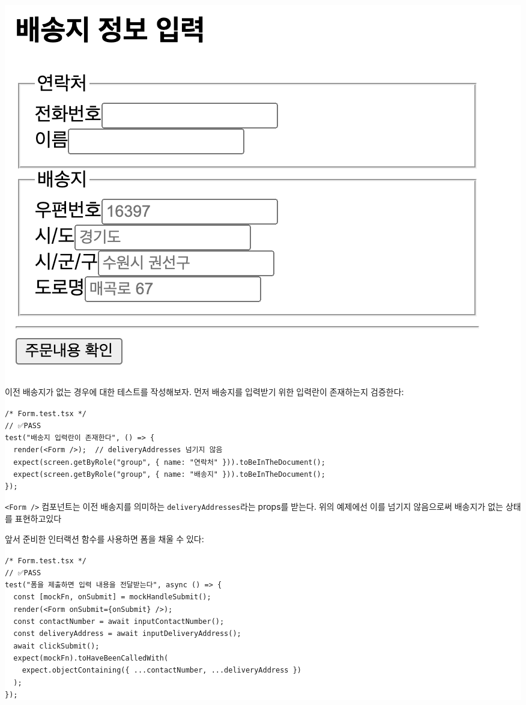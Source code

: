 ![image1.png](image1.png)

이전 배송지가 없는 경우에 대한 테스트를 작성해보자. 먼저 배송지를 입력받기 위한 입력란이 존재하는지 검증한다:

```tsx
/* Form.test.tsx */
// ✅PASS
test("배송지 입력란이 존재한다", () => {
  render(<Form />);  // deliveryAddresses 넘기지 않음
  expect(screen.getByRole("group", { name: "연락처" })).toBeInTheDocument();
  expect(screen.getByRole("group", { name: "배송지" })).toBeInTheDocument();
});
```

`<Form />` 컴포넌트는 이전 배송지를 의미하는 `deliveryAddresses`라는 props를 받는다. 위의 예제에선 이를 넘기지 않음으로써 배송지가 없는 상태를 표현하고있다

앞서 준비한 인터랙션 함수를 사용하면 폼을 채울 수 있다:

```tsx
/* Form.test.tsx */
// ✅PASS
test("폼을 제출하면 입력 내용을 전달받는다", async () => {
  const [mockFn, onSubmit] = mockHandleSubmit();
  render(<Form onSubmit={onSubmit} />);
  const contactNumber = await inputContactNumber();
  const deliveryAddress = await inputDeliveryAddress();
  await clickSubmit();
  expect(mockFn).toHaveBeenCalledWith(
    expect.objectContaining({ ...contactNumber, ...deliveryAddress })
  );
});
```
